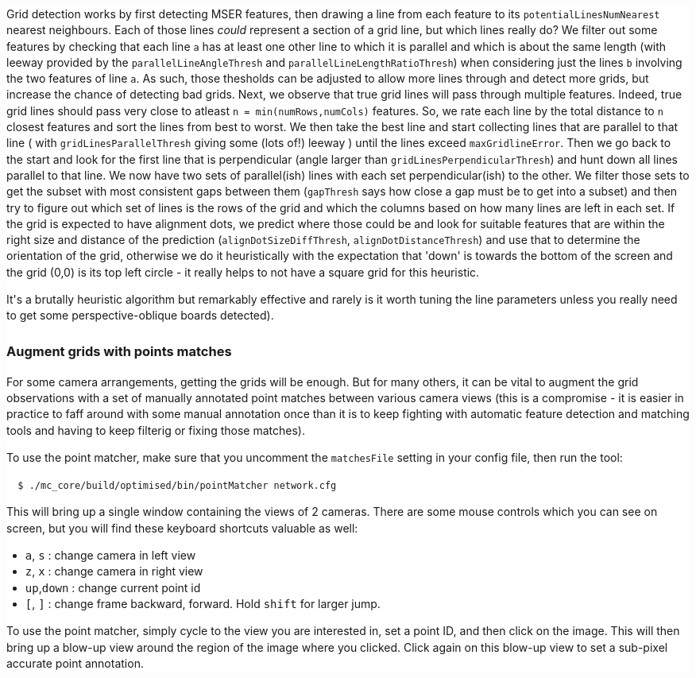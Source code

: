 Grid detection works by first detecting MSER features, then drawing a line from each feature to its `potentialLinesNumNearest` nearest neighbours. Each of those lines _could_ represent a section of a grid line, but which lines really do? We filter out some features by checking that each line `a` has at least one other line to which it is parallel and which is about the same length (with leeway provided by the `parallelLineAngleThresh` and `parallelLineLengthRatioThresh`) when considering just the lines `b` involving the two features of line `a`. As such, those thesholds can be adjusted to allow more lines through and detect more grids, but increase the chance of detecting bad grids. Next, we observe that true grid lines will pass through multiple features. Indeed, true grid lines should pass very close to atleast `n = min(numRows,numCols)` features. So, we rate each line by the total distance to `n` closest features and sort the lines from best to worst. We then take the best line and start collecting lines that are parallel to that line ( with `gridLinesParallelThresh` giving some (lots of!) leeway ) until the lines exceed `maxGridlineError`. Then we go back to the start and look for the first line that is perpendicular (angle larger than `gridLinesPerpendicularThresh`) and hunt down all lines parallel to that line. We now have two sets of parallel(ish) lines with each set perpendicular(ish) to the other. We filter those sets to get the subset with most consistent gaps between them (`gapThresh` says how close a gap must be to get into a subset) and then try to figure out which set of lines is the rows of the grid and which the columns based on how many lines are left in each set. If the grid is expected to have alignment dots, we predict where those could be and look for suitable features that are within the right size and distance of the prediction (`alignDotSizeDiffThresh`, `alignDotDistanceThresh`) and use that to determine the orientation of the grid, otherwise we do it heuristically with the expectation that 'down' is towards the bottom of the screen and the grid (0,0) is its top left circle - it really helps to not have a square grid for this heuristic. 

It's a brutally heuristic algorithm but remarkably effective and rarely is it worth tuning the line parameters unless you really need to get some perspective-oblique boards detected). 



### Augment grids with points matches

For some camera arrangements, getting the grids will be enough. But for many others, it can be vital to augment the grid observations with a set of manually annotated point matches between various camera views (this is a compromise - it is easier in practice to faff around with some manual annotation once than it is to keep fighting with automatic feature detection and matching tools and having to keep filterig or fixing those matches).

To use the point matcher, make sure that you uncomment the `matchesFile` setting in your config file, then run the tool:

```bash
  $ ./mc_core/build/optimised/bin/pointMatcher network.cfg
```

This will bring up a single window containing the views of 2 cameras. There are some mouse controls which you can see on screen, but you will find these keyboard shortcuts valuable as well:

  - <kbd>a</kbd>, <kbd>s</kbd>    : change camera in left view
  - <kbd>z</kbd>, <kbd>x</kbd>    : change camera in right view
  - <kbd>up</kbd>,<kbd>down</kbd> : change current point id
  - <kbd>[</kbd>, <kbd>]</kbd>    : change frame backward, forward. Hold <kbd>shift</kbd> for larger jump.

To use the point matcher, simply cycle to the view you are interested in, set a point ID, and then click on the image. This will then bring up a blow-up view around the region of the image where you clicked. Click again on this blow-up view to set a sub-pixel accurate point annotation.

